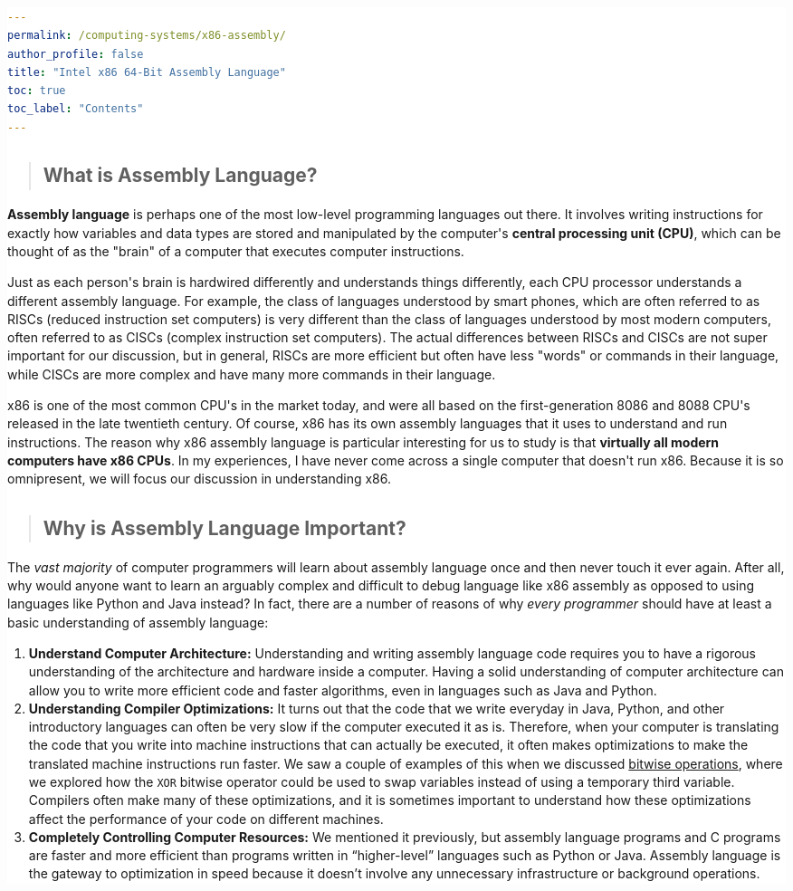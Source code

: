 ```yaml
---
permalink: /computing-systems/x86-assembly/
author_profile: false
title: "Intel x86 64-Bit Assembly Language"
toc: true
toc_label: "Contents"
---
```


> ## What is Assembly Language?

**Assembly language** is perhaps one of the most low-level programming languages out there. It involves writing instructions for exactly how variables and data types are stored and manipulated by the computer's **central processing unit (CPU)**, which can be thought of as the "brain" of a computer that executes computer instructions.

Just as each person's brain is hardwired differently and understands things differently, each CPU processor understands a different assembly language. For example, the class of languages understood by smart phones, which are often referred to as RISCs (reduced instruction set computers) is very different than the class of languages understood by most modern computers, often referred to as CISCs (complex instruction set computers). The actual differences between RISCs and CISCs are not super important for our discussion, but in general, RISCs are more efficient but often have less "words" or commands in their language, while CISCs are more complex and have many more commands in their language.

x86 is one of the most common CPU's in the market today, and were all based on the first-generation 8086 and 8088 CPU's released in the late twentieth century. Of course, x86 has its own assembly languages that it uses to understand and run instructions. The reason why x86 assembly language is particular interesting for us to study is that **virtually all modern computers have x86 CPUs**. In my experiences, I have never come across a single computer that doesn't run x86. Because it is so omnipresent, we will focus our discussion in understanding x86.

> ## Why is Assembly Language Important?

The _vast majority_ of computer programmers will learn about assembly language once and then never touch it ever again. After all, why would anyone want to learn an arguably complex and difficult to debug language like x86 assembly as opposed to using languages like Python and Java instead? In fact, there are a number of reasons of why _every programmer_ should have at least a basic understanding of assembly language:

  1. **Understand Computer Architecture:** Understanding and writing assembly language code requires you to have a rigorous understanding of the architecture and hardware inside a computer. Having a solid understanding of computer architecture can allow you to write more efficient code and faster algorithms, even in languages such as Java and Python.
  2. **Understanding Compiler Optimizations:** It turns out that the code that we write everyday in Java, Python, and other introductory languages can often be very slow if the computer executed it as is. Therefore, when your computer is translating the code that you write into machine instructions that can actually be executed, it often makes optimizations to make the translated machine instructions run faster. We saw a couple of examples of this when we discussed [bitwise operations](/computing-systems/bitwise-operations/index.html#exercises), where we explored how the ```XOR``` bitwise operator could be used to swap variables instead of using a temporary third variable. Compilers often make many of these optimizations, and it is sometimes important to understand how these optimizations affect the performance of your code on different machines.
  3. **Completely Controlling Computer Resources:** We mentioned it previously, but assembly language programs and C programs are faster and more efficient than programs written in “higher-level” languages such as Python or Java. Assembly language is the gateway to optimization in speed because it doesn’t involve any unnecessary infrastructure or background operations.
